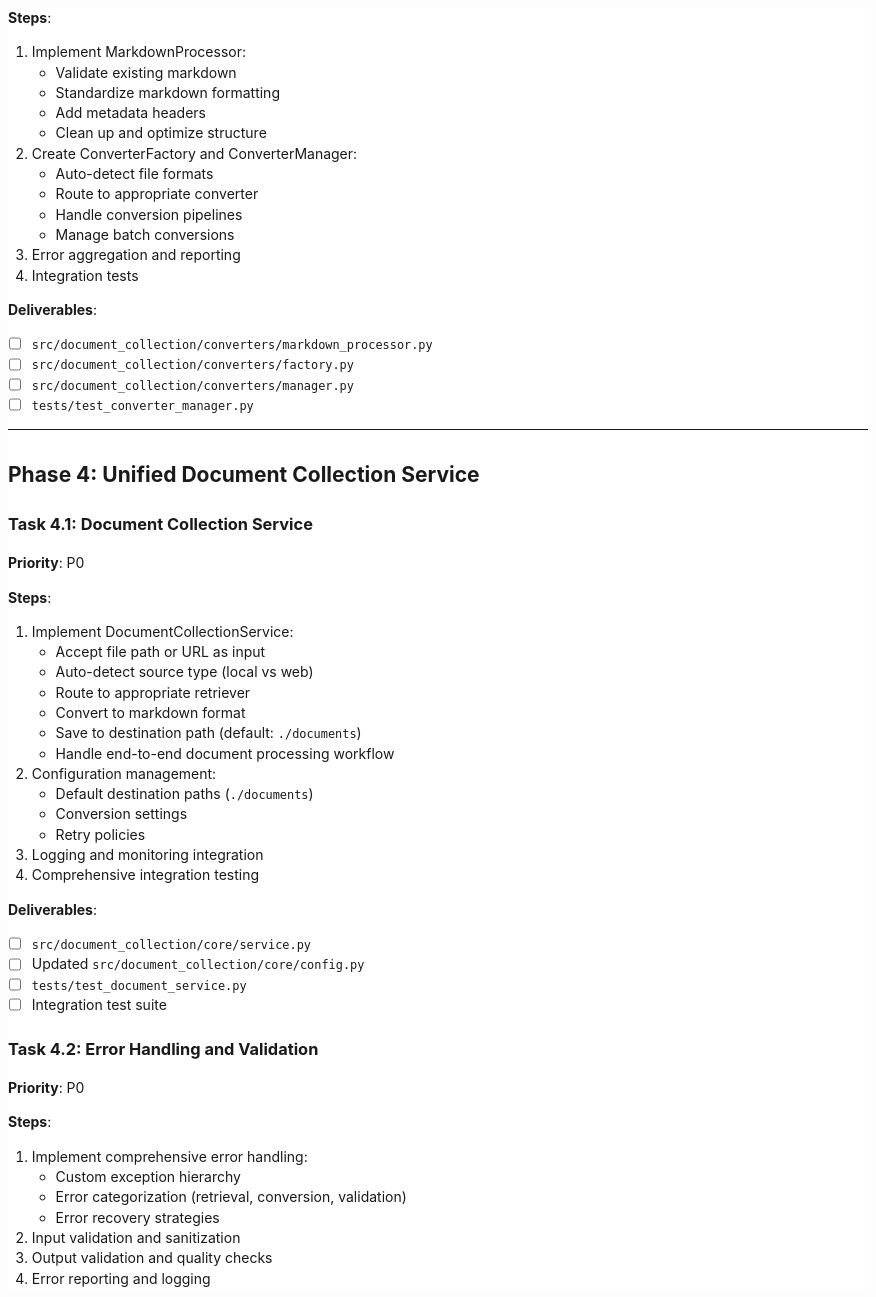 **Steps**:
1. Implement MarkdownProcessor:
   - Validate existing markdown
   - Standardize markdown formatting
   - Add metadata headers
   - Clean up and optimize structure
2. Create ConverterFactory and ConverterManager:
   - Auto-detect file formats
   - Route to appropriate converter
   - Handle conversion pipelines
   - Manage batch conversions
3. Error aggregation and reporting
4. Integration tests

**Deliverables**:
- [ ] `src/document_collection/converters/markdown_processor.py`
- [ ] `src/document_collection/converters/factory.py`
- [ ] `src/document_collection/converters/manager.py`
- [ ] `tests/test_converter_manager.py`

---

## Phase 4: Unified Document Collection Service

### Task 4.1: Document Collection Service
**Priority**: P0

**Steps**:
1. Implement DocumentCollectionService:
   - Accept file path or URL as input
   - Auto-detect source type (local vs web)
   - Route to appropriate retriever
   - Convert to markdown format
   - Save to destination path (default: `./documents`)
   - Handle end-to-end document processing workflow
2. Configuration management:
   - Default destination paths (`./documents`)
   - Conversion settings
   - Retry policies
3. Logging and monitoring integration
4. Comprehensive integration testing

**Deliverables**:
- [ ] `src/document_collection/core/service.py`
- [ ] Updated `src/document_collection/core/config.py`
- [ ] `tests/test_document_service.py`
- [ ] Integration test suite

### Task 4.2: Error Handling and Validation
**Priority**: P0

**Steps**:
1. Implement comprehensive error handling:
   - Custom exception hierarchy
   - Error categorization (retrieval, conversion, validation)
   - Error recovery strategies
2. Input validation and sanitization
3. Output validation and quality checks
4. Error reporting and logging
